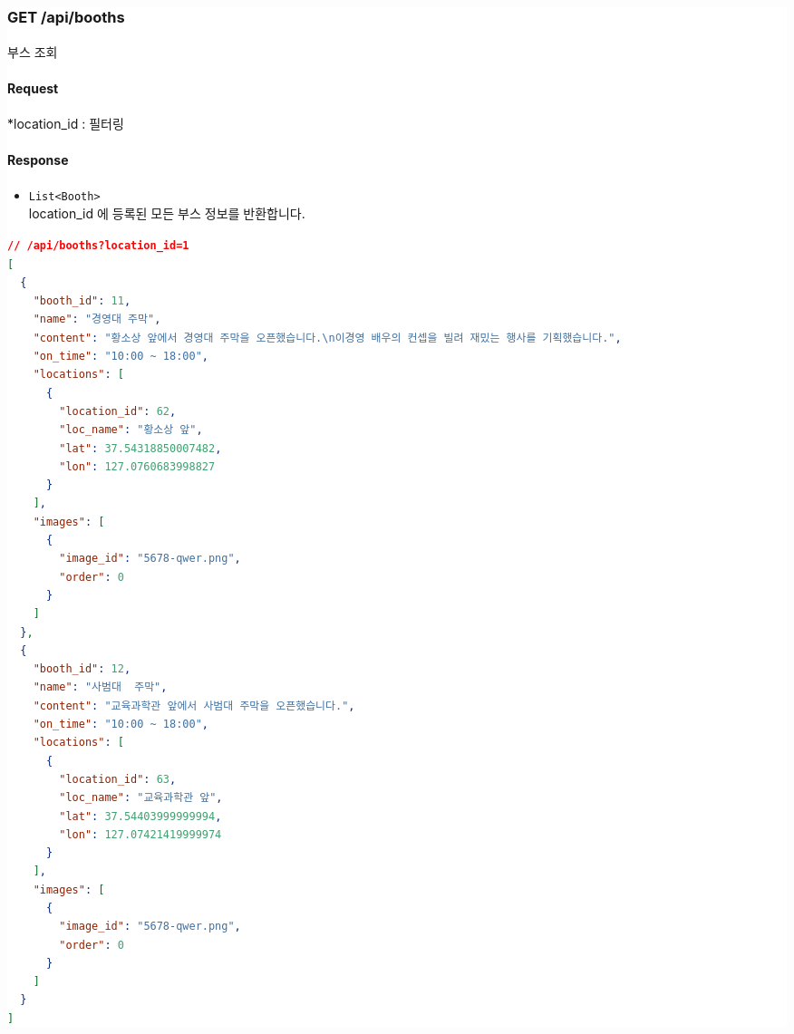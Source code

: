### GET /api/booths

부스 조회

#### Request

\*location_id : 필터링

#### Response

- `List<Booth>`  
  location_id 에 등록된 모든 부스 정보를 반환합니다.

```json
// /api/booths?location_id=1
[
  {
    "booth_id": 11,
    "name": "경영대 주막",
    "content": "황소상 앞에서 경영대 주막을 오픈했습니다.\n이경영 배우의 컨셉을 빌려 재밌는 행사를 기획했습니다.",
    "on_time": "10:00 ~ 18:00",
    "locations": [
      {
        "location_id": 62,
        "loc_name": "황소상 앞",
        "lat": 37.54318850007482,
        "lon": 127.0760683998827
      }
    ],
    "images": [
      {
        "image_id": "5678-qwer.png",
        "order": 0
      }
    ]
  },
  {
    "booth_id": 12,
    "name": "사범대  주막",
    "content": "교육과학관 앞에서 사범대 주막을 오픈했습니다.",
    "on_time": "10:00 ~ 18:00",
    "locations": [
      {
        "location_id": 63,
        "loc_name": "교육과학관 앞",
        "lat": 37.54403999999994,
        "lon": 127.07421419999974
      }
    ],
    "images": [
      {
        "image_id": "5678-qwer.png",
        "order": 0
      }
    ]
  }
]
```
